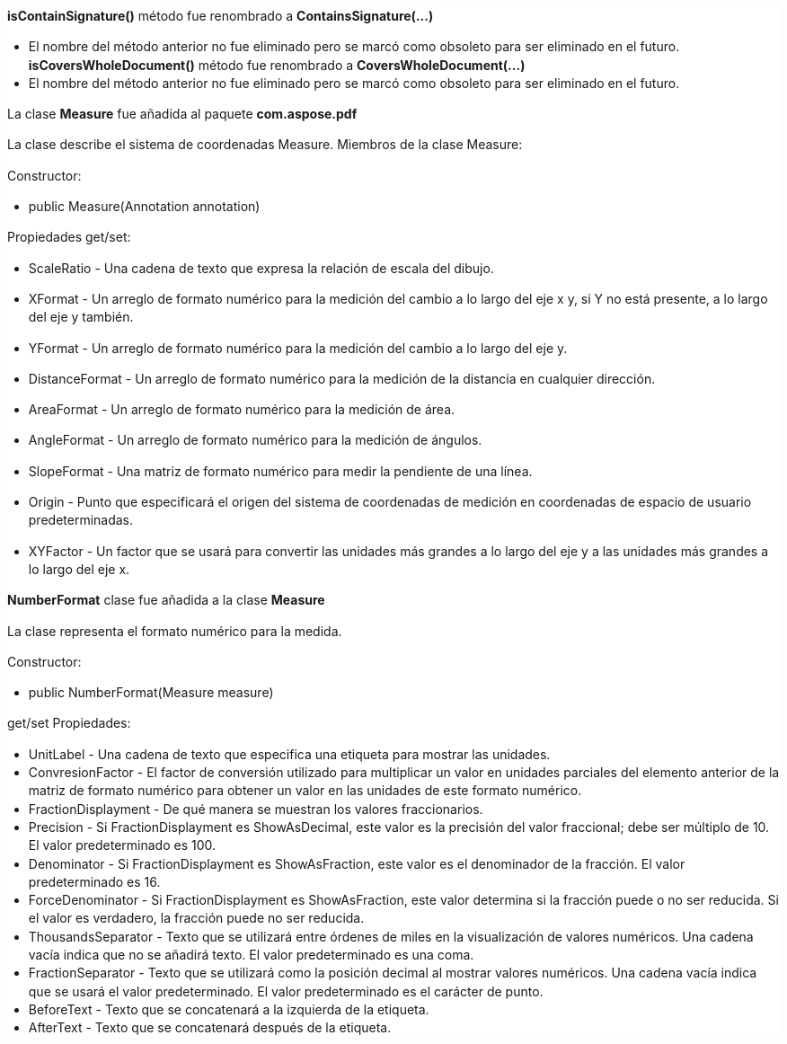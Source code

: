 
**isContainSignature()** método fue renombrado a **ContainsSignature(...)**

- El nombre del método anterior no fue eliminado pero se marcó como obsoleto para ser eliminado en el futuro.
    **isCoversWholeDocument()** método fue renombrado a **CoversWholeDocument(...)**
- El nombre del método anterior no fue eliminado pero se marcó como obsoleto para ser eliminado en el futuro.

La clase **Measure** fue añadida al paquete **com.aspose.pdf**

La clase describe el sistema de coordenadas Measure. Miembros de la clase Measure:

Constructor:

- public Measure(Annotation annotation)

Propiedades get/set:

- ScaleRatio - Una cadena de texto que expresa la relación de escala del dibujo.
- XFormat - Un arreglo de formato numérico para la medición del cambio a lo largo del eje x y, si Y no está presente, a lo largo del eje y también.
- YFormat - Un arreglo de formato numérico para la medición del cambio a lo largo del eje y.
- DistanceFormat - Un arreglo de formato numérico para la medición de la distancia en cualquier dirección.
- AreaFormat - Un arreglo de formato numérico para la medición de área.

- AngleFormat - Un arreglo de formato numérico para la medición de ángulos.
- SlopeFormat - Una matriz de formato numérico para medir la pendiente de una línea.
- Origin - Punto que especificará el origen del sistema de coordenadas de medición en coordenadas de espacio de usuario predeterminadas.
- XYFactor - Un factor que se usará para convertir las unidades más grandes a lo largo del eje y a las unidades más grandes a lo largo del eje x.

**NumberFormat** clase fue añadida a la clase **Measure**

La clase representa el formato numérico para la medida.

Constructor:

- public NumberFormat(Measure measure)

get/set Propiedades:

- UnitLabel - Una cadena de texto que especifica una etiqueta para mostrar las unidades.
- ConvresionFactor - El factor de conversión utilizado para multiplicar un valor en unidades parciales del elemento anterior de la matriz de formato numérico para obtener un valor en las unidades de este formato numérico.
- FractionDisplayment - De qué manera se muestran los valores fraccionarios.
- Precision - Si FractionDisplayment es ShowAsDecimal, este valor es la precisión del valor fraccional; debe ser múltiplo de 10. El valor predeterminado es 100.
- Denominator - Si FractionDisplayment es ShowAsFraction, este valor es el denominador de la fracción.
 El valor predeterminado es 16.
- ForceDenominator - Si FractionDisplayment es ShowAsFraction, este valor determina si la fracción puede o no ser reducida. Si el valor es verdadero, la fracción puede no ser reducida.
- ThousandsSeparator - Texto que se utilizará entre órdenes de miles en la visualización de valores numéricos. Una cadena vacía indica que no se añadirá texto. El valor predeterminado es una coma.
- FractionSeparator - Texto que se utilizará como la posición decimal al mostrar valores numéricos. Una cadena vacía indica que se usará el valor predeterminado. El valor predeterminado es el carácter de punto.
- BeforeText - Texto que se concatenará a la izquierda de la etiqueta.
- AfterText - Texto que se concatenará después de la etiqueta.
